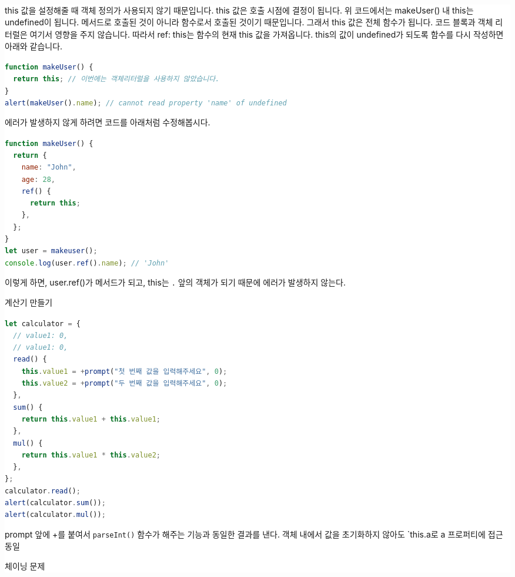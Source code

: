 this 값을 설정해줄 때 객체 정의가 사용되지 않기 때문입니다. this 값은 호출 시점에 결정이 됩니다. 위 코드에서는 makeUser() 내 this는 undefined이 됩니다. 메서드로 호출된 것이 아니라 함수로서 호출된 것이기 때문입니다. 그래서 this 값은 전체 함수가 됩니다. 코드 블록과 객체 리터럴은 여기서 영향을 주지 않습니다.
따라서 ref: this는 함수의 현재 this 값을 가져옵니다.
this의 값이 undefined가 되도록 함수를 다시 작성하면 아래와 같습니다.

```js
function makeUser() {
  return this; // 이번에는 객체리터럴을 사용하지 않았습니다.
}
alert(makeUser().name); // cannot read property 'name' of undefined
```

에러가 발생하지 않게 하려면 코드를 아래처럼 수정해봅시다.

```js
function makeUser() {
  return {
    name: "John",
    age: 28,
    ref() {
      return this;
    },
  };
}
let user = makeuser();
console.log(user.ref().name); // 'John'
```

이렇게 하면, user.ref()가 메서드가 되고, this는 `.` 앞의 객체가 되기 때문에 에러가 발생하지 않는다.

계산기 만들기

```js
let calculator = {
  // value1: 0,
  // value1: 0,
  read() {
    this.value1 = +prompt("첫 번째 값을 입력해주세요", 0);
    this.value2 = +prompt("두 번째 값을 입력해주세요", 0);
  },
  sum() {
    return this.value1 + this.value1;
  },
  mul() {
    return this.value1 * this.value2;
  },
};
calculator.read();
alert(calculator.sum());
alert(calculator.mul());
```

prompt 앞에 +를 붙여서 `parseInt()` 함수가 해주는 기능과 동일한 결과를 낸다.
객체 내에서 값을 초기화하지 않아도 `this.a로 a 프로퍼티에 접근 동일

체이닝 문제

